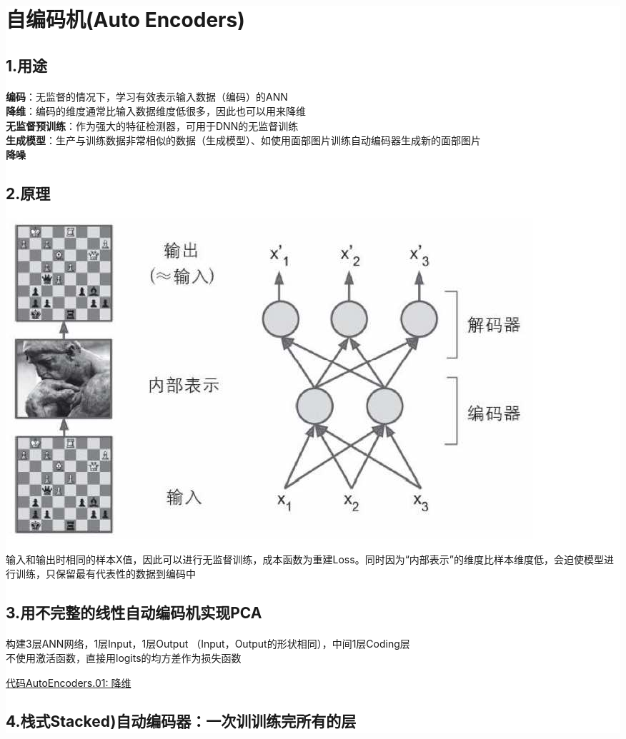 # 自编码机(Auto Encoders)


## 1.用途
**编码**：无监督的情况下，学习有效表示输入数据（编码）的ANN<br/>
**降维**：编码的维度通常比输入数据维度低很多，因此也可以用来降维<br/>
**无监督预训练**：作为强大的特征检测器，可用于DNN的无监督训练<br/>
**生成模型**：生产与训练数据非常相似的数据（生成模型）、如使用面部图片训练自动编码器生成新的面部图片<br/>
**降噪**<br/>

## 2.原理

![16_auto_encoder_01_intro_1.jpg](../pic/16_auto_encoder_01_intro_1.jpg)

输入和输出时相同的样本X值，因此可以进行无监督训练，成本函数为重建Loss。同时因为“内部表示”的维度比样本维度低，会迫使模型进行训练，只保留最有代表性的数据到编码中

## 3.用不完整的线性自动编码机实现PCA

构建3层ANN网络，1层Input，1层Output （Input，Output的形状相同），中间1层Coding层<br/>
不使用激活函数，直接用logits的均方差作为损失函数<br/>

[代码AutoEncoders.01: 降维](16_auto_encoder_code/16_code_01_autoencoder_for_dimension_reduction.md)

## 4.栈式Stacked)自动编码器：一次训训练完所有的层
